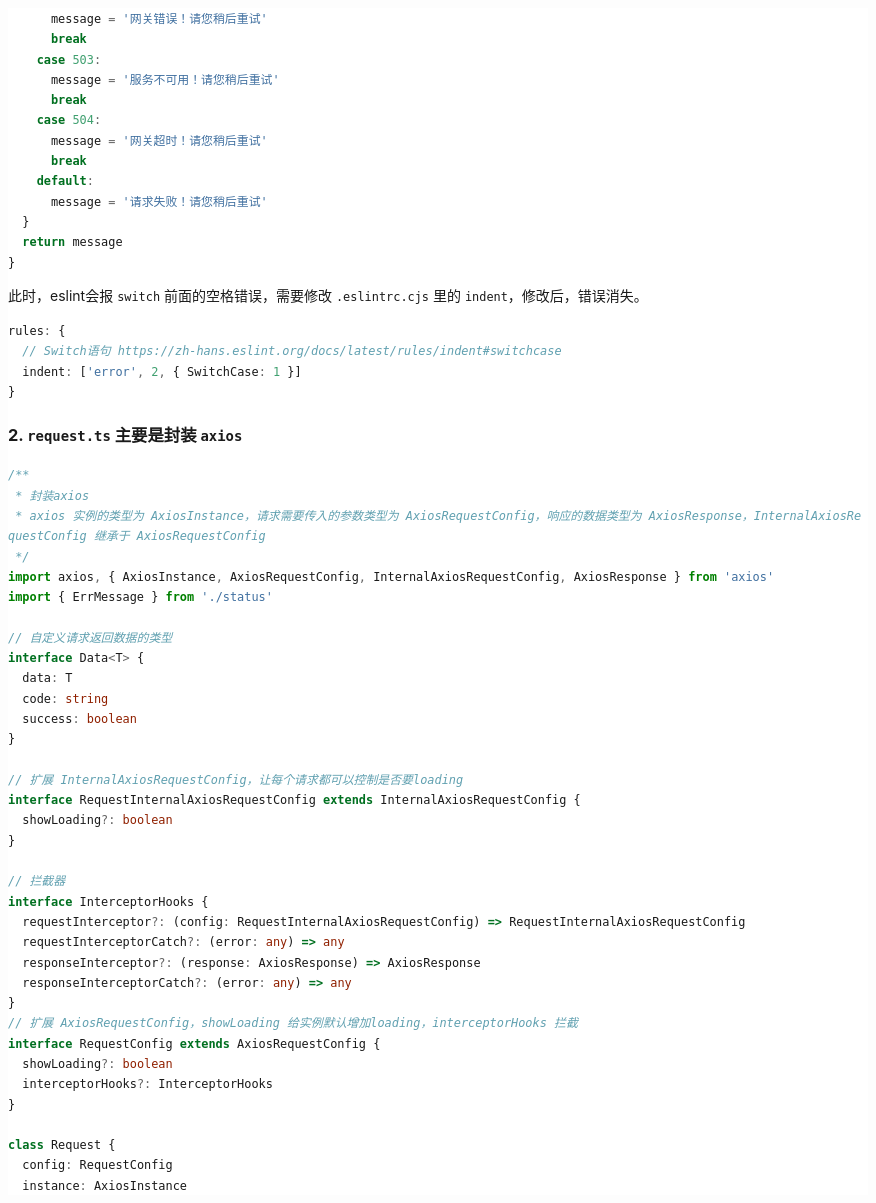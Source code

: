 ```ts
      message = '网关错误！请您稍后重试'
      break
    case 503:
      message = '服务不可用！请您稍后重试'
      break
    case 504:
      message = '网关超时！请您稍后重试'
      break
    default:
      message = '请求失败！请您稍后重试'
  }
  return message
}
```

此时，eslint会报 `switch` 前面的空格错误，需要修改 `.eslintrc.cjs` 里的 `indent`，修改后，错误消失。

```ts
rules: {
  // Switch语句 https://zh-hans.eslint.org/docs/latest/rules/indent#switchcase
  indent: ['error', 2, { SwitchCase: 1 }]
}
```

### 2. `request.ts` 主要是封装 `axios`

```ts
/**
 * 封装axios
 * axios 实例的类型为 AxiosInstance，请求需要传入的参数类型为 AxiosRequestConfig，响应的数据类型为 AxiosResponse，InternalAxiosRequestConfig 继承于 AxiosRequestConfig
 */
import axios, { AxiosInstance, AxiosRequestConfig, InternalAxiosRequestConfig, AxiosResponse } from 'axios'
import { ErrMessage } from './status'

// 自定义请求返回数据的类型
interface Data<T> {
  data: T
  code: string
  success: boolean
}

// 扩展 InternalAxiosRequestConfig，让每个请求都可以控制是否要loading
interface RequestInternalAxiosRequestConfig extends InternalAxiosRequestConfig {
  showLoading?: boolean
}

// 拦截器
interface InterceptorHooks {
  requestInterceptor?: (config: RequestInternalAxiosRequestConfig) => RequestInternalAxiosRequestConfig
  requestInterceptorCatch?: (error: any) => any
  responseInterceptor?: (response: AxiosResponse) => AxiosResponse
  responseInterceptorCatch?: (error: any) => any
}
// 扩展 AxiosRequestConfig，showLoading 给实例默认增加loading，interceptorHooks 拦截
interface RequestConfig extends AxiosRequestConfig {
  showLoading?: boolean
  interceptorHooks?: InterceptorHooks
}

class Request {
  config: RequestConfig
  instance: AxiosInstance
```
